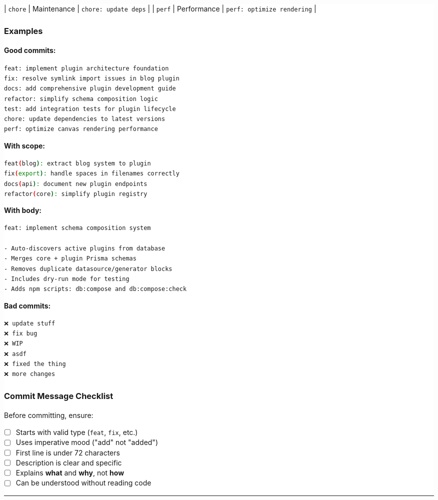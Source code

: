 | `chore` | Maintenance | `chore: update deps` |
| `perf` | Performance | `perf: optimize rendering` |

### Examples

**Good commits:**

```bash
feat: implement plugin architecture foundation
fix: resolve symlink import issues in blog plugin
docs: add comprehensive plugin development guide
refactor: simplify schema composition logic
test: add integration tests for plugin lifecycle
chore: update dependencies to latest versions
perf: optimize canvas rendering performance
```

**With scope:**

```bash
feat(blog): extract blog system to plugin
fix(export): handle spaces in filenames correctly
docs(api): document new plugin endpoints
refactor(core): simplify plugin registry
```

**With body:**

```bash
feat: implement schema composition system

- Auto-discovers active plugins from database
- Merges core + plugin Prisma schemas
- Removes duplicate datasource/generator blocks
- Includes dry-run mode for testing
- Adds npm scripts: db:compose and db:compose:check
```

**Bad commits:**

```bash
❌ update stuff
❌ fix bug
❌ WIP
❌ asdf
❌ fixed the thing
❌ more changes
```

### Commit Message Checklist

Before committing, ensure:

- [ ] Starts with valid type (`feat`, `fix`, etc.)
- [ ] Uses imperative mood ("add" not "added")
- [ ] First line is under 72 characters
- [ ] Description is clear and specific
- [ ] Explains **what** and **why**, not **how**
- [ ] Can be understood without reading code

---
